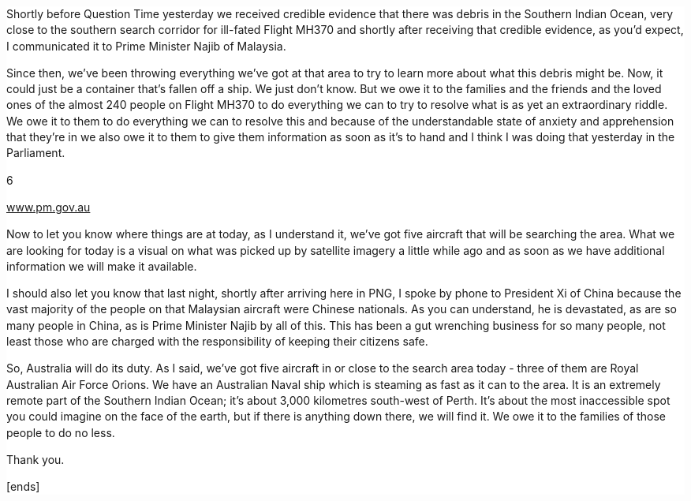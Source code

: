  Shortly before Question Time yesterday we received credible evidence that there was debris in the Southern  Indian Ocean, very close to the southern search corridor for ill-fated Flight MH370 and shortly after  receiving that credible evidence, as you’d expect, I communicated it to Prime Minister Najib of Malaysia.    

 Since then, we’ve been throwing everything we’ve got at that area to try to learn more about what this debris  might be. Now, it could just be a container that’s fallen off a ship. We just don’t know. But we owe it to the  families and the friends and the loved ones of the almost 240 people on Flight MH370 to do everything we  can to try to resolve what is as yet an extraordinary riddle. We owe it to them to do everything we can to  resolve this and because of the understandable state of anxiety and apprehension that they’re in we also owe  it to them to give them information as soon as it’s to hand and I think I was doing that yesterday in the  Parliament.    

 

 6 

 www.pm.gov.au 

 Now to let you know where things are at today, as I understand it, we’ve got five aircraft that will be  searching the area. What we are looking for today is a visual on what was picked up by satellite imagery a  little while ago and as soon as we have additional information we will make it available.    

 I should also let you know that last night, shortly after arriving here in PNG, I spoke by phone to President  Xi of China because the vast majority of the people on that Malaysian aircraft were Chinese nationals. As  you can understand, he is devastated, as are so many people in China, as is Prime Minister Najib by all of  this. This has been a gut wrenching business for so many people, not least those who are charged with the  responsibility of keeping their citizens safe.   

 So, Australia will do its duty. As I said, we’ve got five aircraft in or close to the search area today - three of  them are Royal Australian Air Force Orions. We have an Australian Naval ship which is steaming as fast as  it can to the area. It is an extremely remote part of the Southern Indian Ocean; it’s about 3,000 kilometres  south-west of Perth. It’s about the most inaccessible spot you could imagine on the face of the earth, but if  there is anything down there, we will find it. We owe it to the families of those people to do no less.   

 Thank you.    

 [ends]   

